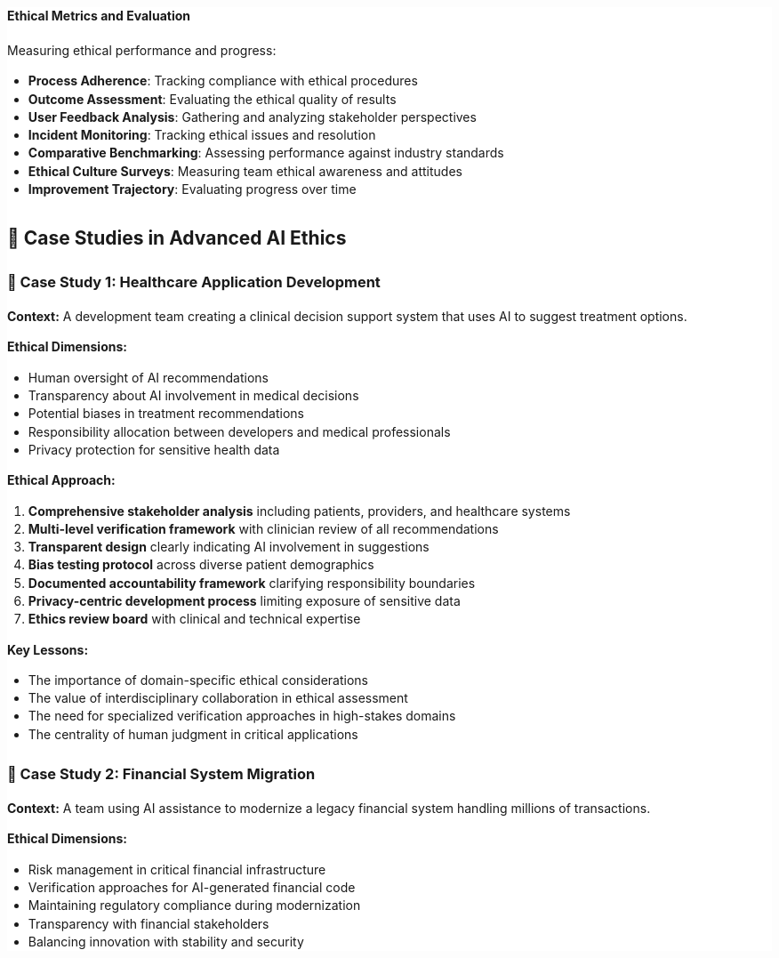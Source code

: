 #### Ethical Metrics and Evaluation

Measuring ethical performance and progress:

- **Process Adherence**: Tracking compliance with ethical procedures
- **Outcome Assessment**: Evaluating the ethical quality of results
- **User Feedback Analysis**: Gathering and analyzing stakeholder perspectives
- **Incident Monitoring**: Tracking ethical issues and resolution
- **Comparative Benchmarking**: Assessing performance against industry standards
- **Ethical Culture Surveys**: Measuring team ethical awareness and attitudes
- **Improvement Trajectory**: Evaluating progress over time

## 🔷 Case Studies in Advanced AI Ethics

### 🔹 Case Study 1: Healthcare Application Development

**Context:**
A development team creating a clinical decision support system that uses AI to suggest treatment options.

**Ethical Dimensions:**
- Human oversight of AI recommendations
- Transparency about AI involvement in medical decisions
- Potential biases in treatment recommendations
- Responsibility allocation between developers and medical professionals
- Privacy protection for sensitive health data

**Ethical Approach:**
1. **Comprehensive stakeholder analysis** including patients, providers, and healthcare systems
2. **Multi-level verification framework** with clinician review of all recommendations
3. **Transparent design** clearly indicating AI involvement in suggestions
4. **Bias testing protocol** across diverse patient demographics
5. **Documented accountability framework** clarifying responsibility boundaries
6. **Privacy-centric development process** limiting exposure of sensitive data
7. **Ethics review board** with clinical and technical expertise

**Key Lessons:**
- The importance of domain-specific ethical considerations
- The value of interdisciplinary collaboration in ethical assessment
- The need for specialized verification approaches in high-stakes domains
- The centrality of human judgment in critical applications

### 🔹 Case Study 2: Financial System Migration

**Context:**
A team using AI assistance to modernize a legacy financial system handling millions of transactions.

**Ethical Dimensions:**
- Risk management in critical financial infrastructure
- Verification approaches for AI-generated financial code
- Maintaining regulatory compliance during modernization
- Transparency with financial stakeholders
- Balancing innovation with stability and security
